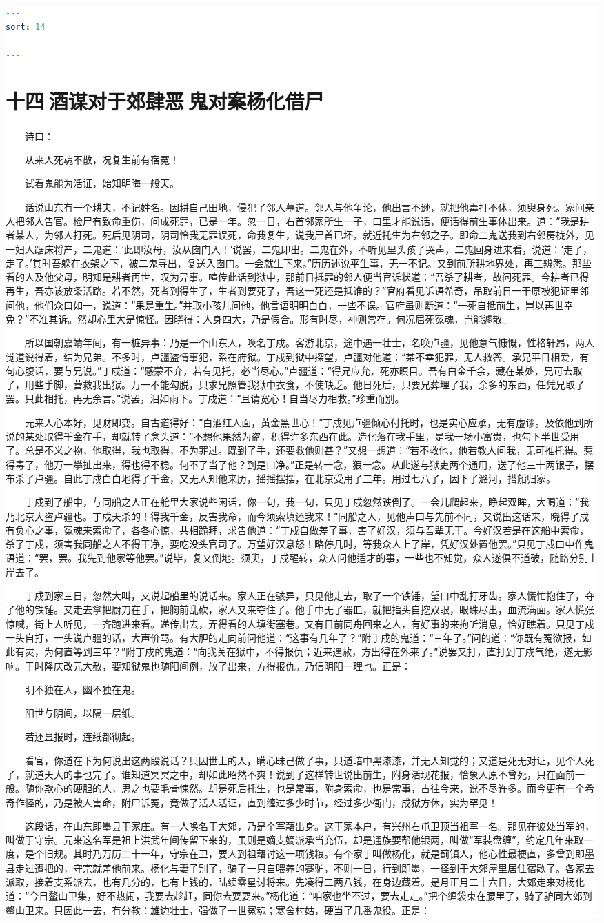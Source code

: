 ```yaml
---
sort: 14

---
```


# 十四 酒谋对于郊肆恶 鬼对案杨化借尸

　　诗曰：

　　从来人死魂不散，况复生前有宿冤！

　　试看鬼能为活证，始知明晦一般天。

　　话说山东有一个耕夫，不记姓名。因耕自己田地，侵犯了邻人墓道。邻人与他争论，他出言不逊，就把他毒打不休，须臾身死。家间亲人把邻人告官。检尸有致命重伤，问成死罪，已是一年。忽一日，右首邻家所生一子，口里才能说话，便话得前生事体出来。道：“我是耕者某人，为邻人打死。死后见阴司，阴司怜我无罪误死，命我复生，说我尸首已坏，就近托生为右邻之子。即命二鬼送我到右邻房栊外，见一妇人踞床将产，二鬼道：‘此即汝母，汝从囱门入！’说罢，二鬼即出。二鬼在外，不听见里头孩子哭声，二鬼回身进来看，说道：‘走了，走了。’其时吾躲在衣架之下，被二鬼寻出，复送入囱门。一会就生下来。”历历述说平生事，无一不记。又到前所耕地界处，再三辨悉。那些看的人及他父母，明知是耕者再世，叹为异事。喧传此话到狱中，那前日抵罪的邻人便当官诉状道：“吾杀了耕者，故问死罪。今耕者已得再生，吾亦该放条活路。若不然，死者到得生了，生者到要死了，吾这一死还是抵谁的？”官府看见诉语希奇，吊取前日一干原被犯证里邻问他，他们众口如一，说道：“果是重生。”并取小孩儿问他，他言语明明白白，一些不误。官府虽则断道：“一死自抵前生，岂以再世幸免？”不准其诉。然却心里大是惊怪。因晓得：人身四大，乃是假合。形有时尽，神则常存。何况屈死冤魂，岂能遽散。

　　所以国朝嘉靖年间，有一桩异事：乃是一个山东人，唤名丁戍。客游北京，途中遇一壮士，名唤卢疆，见他意气慷慨，性格轩昂，两人觉道说得着，结为兄弟。不多时，卢疆盗情事犯，系在府狱。丁戍到狱中探望，卢疆对他道：“某不幸犯罪，无人救答。承兄平日相爱，有句心腹话，要与兄说。”丁戍道：“感蒙不弃，若有见托，必当尽心。”卢疆道：“得兄应允，死亦暝目。吾有白金千余，藏在某处，兄可去取了，用些手脚，营救我出狱。万一不能勾脱，只求兄照管我狱中衣食，不使缺乏。他日死后，只要兄葬埋了我，余多的东西，任凭兄取了罢。只此相托，再无余言。”说罢，泪如雨下。丁戍道：“且请宽心！自当尽力相救。”珍重而别。

　　元来人心本好，见财即变。自古道得好：“白酒红人面，黄金黑世心！”丁戍见卢疆倾心付托时，也是实心应承，无有虚谬。及依他到所说的某处取得千金在手，却就转了念头道：“不想他果然为盗，积得许多东西在此。造化落在我手里，是我一场小富贵，也勾下半世受用了。总是不义之物，他取得，我也取得，不为罪过。既到了手，还要救他则甚？”又想一想道：“若不救他，他若教人问我，无可推托得。惹得毒了，他万一攀扯出来，得也得不稳。何不了当了他？到是口净。”正是转一念，狠一念。从此遂与狱吏两个通用，送了他三十两银子，摆布杀了卢疆。自此丁戍白白地得了千金，又无人知他来历，摇摇摆摆，在北京受用了三年。用过七八了，因下了潞河，搭船归家。

　　丁戍到了船中，与同船之人正在舱里大家说些闲话，你一句，我一句，只见丁戍忽然跌倒了。一会儿爬起来，睁起双眸，大喝道：“我乃北京大盗卢疆也。丁戍天杀的！得我千金，反害我命，而今须索填还我来！”同船之人，见他声口与先前不同，又说出这话来，晓得了戍有负心之事，冤魂来索命了，各各心惊，共相跪拜，求告他道：“丁戍自做差了事，害了好汉，须与吾辈无干。今好汉若是在这船中索命，杀了丁戍，须害我同船之人不得干净，要吃没头官司了。万望好汉息怒！略停几时，等我众人上了岸，凭好汉处置他罢。”只见丁戍口中作鬼语道：“罢，罢。我先到他家等他罢。”说毕，复又倒地。须臾，丁戍醒转，众人问他适才的事，一些也不知觉，众人遂俱不道破，随路分别上岸去了。

　　丁戍到家三日，忽然大叫，又说起船里的说话来。家人正在骇异，只见他走去，取了一个铁锤，望口中乱打牙齿。家人慌忙抱住了，夺了他的铁锤。又走去拿把厨刀在手，把胸前乱砍，家人又来夺住了。他手中无了器皿，就把指头自挖双眼，眼珠尽出，血流满面。家人慌张惊喊，街上人听见，一齐跑进来看。递传出去，弄得看的人填街塞巷。又有日前同舟回来之人，有好事的来拘听消息，恰好瞧着。只见丁戍一头自打，一头说卢疆的话，大声价骂。有大胆的走向前问他道：“这事有几年了？”附丁戍的鬼道：“三年了。”问的道：“你既有冤欲报，如此有灵，为何直等到三年？”附丁戍的鬼道：“向我关在狱中，不得报仇；近来遇赦，方出得在外来了。”说罢又打，直打到丁戍气绝，遂无影响。于时隆庆改元大赦，要知狱鬼也随阳间例，放了出来，方得报仇。乃信阴阳一理也。正是：

　　明不独在人，幽不独在鬼。

　　阳世与阴间，以隔一层纸。

　　若还显报时，连纸都彻起。

　　看官，你道在下为何说出这两段说话？只因世上的人，瞒心昧己做了事，只道暗中黑漆漆，并无人知觉的；又道是死无对证，见个人死了，就道天大的事也完了。谁知道冥冥之中，却如此昭然不爽！说到了这样转世说出前生，附身活现花报，恰象人原不曾死，只在面前一般。随你欺心的硬胆的人，思之也要毛骨悚然。却是死后托生，也是常事，附身索命，也是常事，古往今来，说不尽许多。而今更有一个希奇作怪的，乃是被人害命，附尸诉冤，竟做了活人活证，直到缠过多少时节，经过多少衙门，成狱方休，实为罕见！

　　这段话，在山东即墨县干家庄。有一人唤名于大郊，乃是个军藉出身。这干家本户，有兴州右屯卫顶当祖军一名。那见在彼处当军的，叫做于守宗。元来这名军是祖上洪武年间传留下来的，虽则是嫡支嫡派承当充伍，却是通族要帮他银两，叫做“军装盘缠”，约定几年来取一度，是个旧规。其时乃万历二十一年，守宗在卫，要人到祖藉讨这一项钱粮。有个家丁叫做杨化，就是蓟镇人，他心性最梗直，多曾到即墨县走过遭把的，守宗就差他前来。杨化与妻子别了，骑了一只自喂养的蹇驴，不则一日，行到即墨，一径到于大郊屋里居住宿歇了。各家去派取，接着支系派去，也有几分的，也有上钱的，陆续零星讨将来。先凑得二两八钱，在身边藏着。是月正月二十六日，大郊走来对杨化道：“今日鳌山卫集，好不热闹，我要去趁赶，同你去耍耍来。”杨化道：“咱家也坐不过，要去走走。”把个缠袋束在腰里了，骑了驴同大郊到鳌山卫来。只因此一去，有分教：雄边壮士，强做了一世冤魂；寒舍村姑，硬当了几番鬼役。正是：

